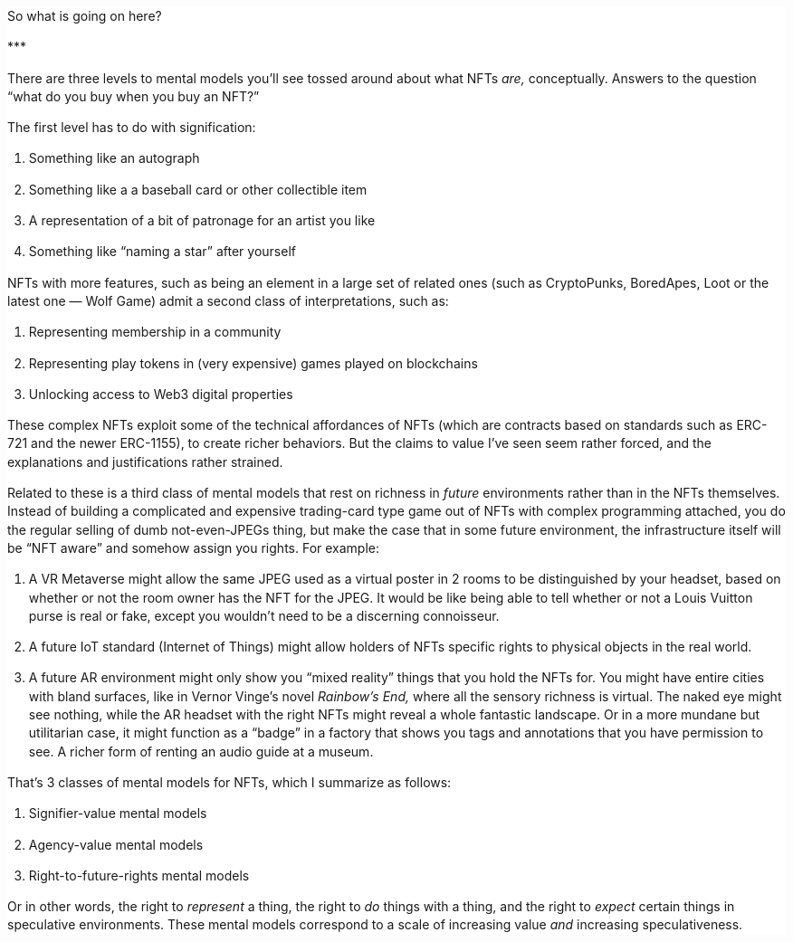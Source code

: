So what is going on here?

\*\*\*

There are three levels to mental models you’ll see tossed around about what NFTs _are,_ conceptually. Answers to the question “what do you buy when you buy an NFT?”

The first level has to do with signification:

1. Something like an autograph

2. Something like a a baseball card or other collectible item

3. A representation of a bit of patronage for an artist you like

4. Something like “naming a star” after yourself

NFTs with more features, such as being an element in a large set of related ones (such as CryptoPunks, BoredApes, Loot or the latest one — Wolf Game) admit a second class of interpretations, such as:

1. Representing membership in a community

2. Representing play tokens in (very expensive) games played on blockchains

3. Unlocking access to Web3 digital properties

These complex NFTs exploit some of the technical affordances of NFTs (which are contracts based on standards such as ERC-721 and the newer ERC-1155), to create richer behaviors. But the claims to value I’ve seen seem rather forced, and the explanations and justifications rather strained.

Related to these is a third class of mental models that rest on richness in _future_ environments rather than in the NFTs themselves. Instead of building a complicated and expensive trading-card type game out of NFTs with complex programming attached, you do the regular selling of dumb not-even-JPEGs thing, but make the case that in some future environment, the infrastructure itself will be “NFT aware” and somehow assign you rights. For example:

1. A VR Metaverse might allow the same JPEG used as a virtual poster in 2 rooms to be distinguished by your headset, based on whether or not the room owner has the NFT for the JPEG. It would be like being able to tell whether or not a Louis Vuitton purse is real or fake, except you wouldn’t need to be a discerning connoisseur.

2. A future IoT standard (Internet of Things) might allow holders of NFTs specific rights to physical objects in the real world.

3. A future AR environment might only show you “mixed reality” things that you hold the NFTs for. You might have entire cities with bland surfaces, like in Vernor Vinge’s novel _Rainbow’s End,_ where all the sensory richness is virtual. The naked eye might see nothing, while the AR headset with the right NFTs might reveal a whole fantastic landscape. Or in a more mundane but utilitarian case, it might function as a “badge” in a factory that shows you tags and annotations that you have permission to see. A richer form of renting an audio guide at a museum.

That’s 3 classes of mental models for NFTs, which I summarize as follows:

1. Signifier-value mental models

2. Agency-value mental models

3. Right-to-future-rights mental models

Or in other words, the right to _represent_ a thing, the right to _do_ things with a thing, and the right to _expect_ certain things in speculative environments. These mental models correspond to a scale of increasing value _and_ increasing speculativeness.

